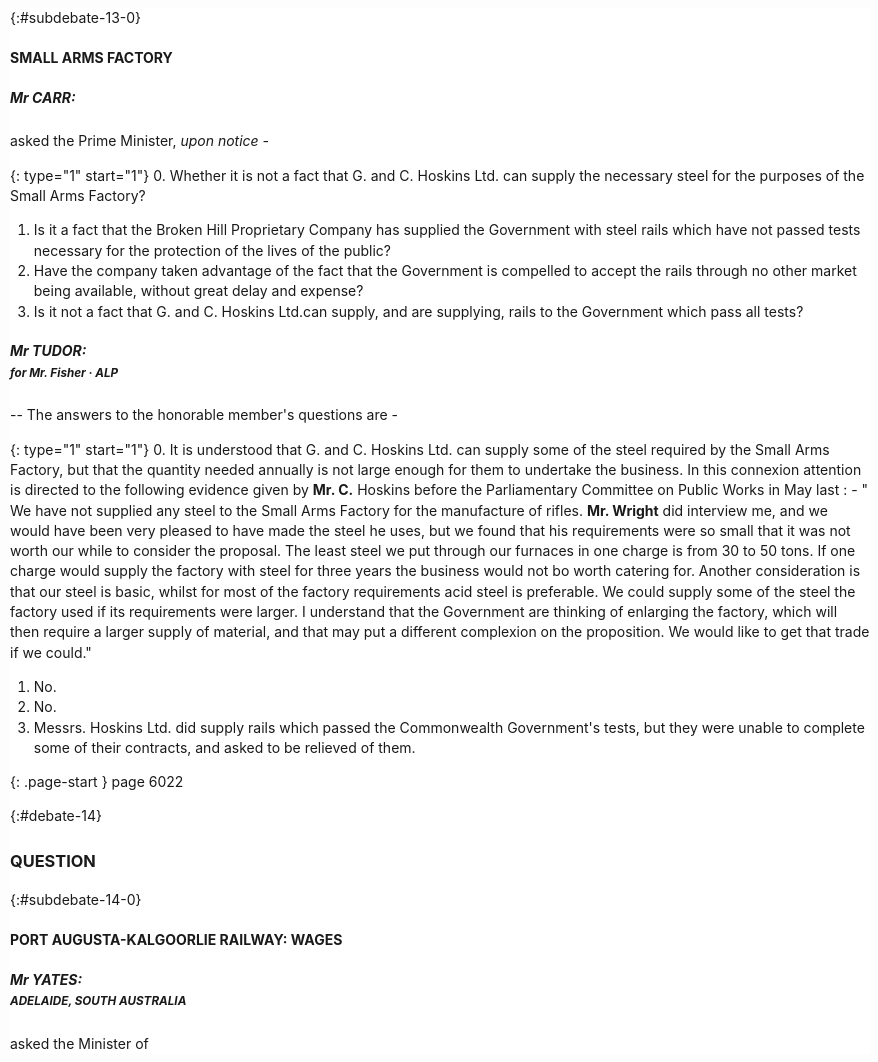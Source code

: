 {:#subdebate-13-0}
#### SMALL ARMS FACTORY

##### Mr CARR:

asked the Prime Minister,  *upon notice -* 

{: type="1" start="1"}
0. Whether it is not a fact that G. and C. Hoskins Ltd. can supply the necessary steel for the purposes of the Small Arms Factory? 
1. Is it a fact that the Broken Hill Proprietary Company has supplied the Government with steel rails which have not passed tests necessary for the protection of the lives of the public? 
2. Have the company taken advantage of the fact that the Government is compelled to accept the rails through no other market being available, without great delay and expense? 
3. Is it not a fact that G. and C. Hoskins Ltd.can supply, and are supplying, rails to the Government which pass all tests? 

##### Mr TUDOR:<br><small class="text-muted">for Mr. Fisher &middot; ALP</small>

-- The answers to the honorable member's questions are - 

{: type="1" start="1"}
0. It is understood that G. and C. Hoskins Ltd. can supply some of the steel required by the Small Arms Factory, but that the quantity needed annually is not large enough for them to undertake the business. In this connexion attention is directed to the following evidence given by  **Mr. C.**  Hoskins before the Parliamentary Committee on Public Works in May last :  - " We have not supplied any steel to the Small Arms Factory for the manufacture of rifles.  **Mr. Wright**  did interview me, and we would have been very pleased to have made the steel he uses, but we found that his requirements were so small that it was not worth our while to consider the proposal. The least steel we put through our furnaces in one charge is from 30 to 50 tons. If one charge would supply the factory with steel for three years the business would not bo worth catering for. Another consideration is that our steel is basic, whilst for most of the factory requirements acid steel is preferable. We could supply some of the steel the factory used if its requirements were larger. I understand that the Government are thinking of enlarging the factory, which will then require a larger supply of material, and that may put a different complexion on the proposition. We would like to get that trade if we could." 
1. No. 
2. No. 
3. Messrs. Hoskins Ltd. did supply rails which passed the Commonwealth Government's tests, but they were unable to complete some of their contracts, and asked to be relieved of them. 

{: .page-start }
page 6022

{:#debate-14}
### QUESTION

{:#subdebate-14-0}
#### PORT AUGUSTA-KALGOORLIE RAILWAY: WAGES

##### Mr YATES:<br><small class="text-muted">ADELAIDE, SOUTH AUSTRALIA</small>

asked the Minister of 

